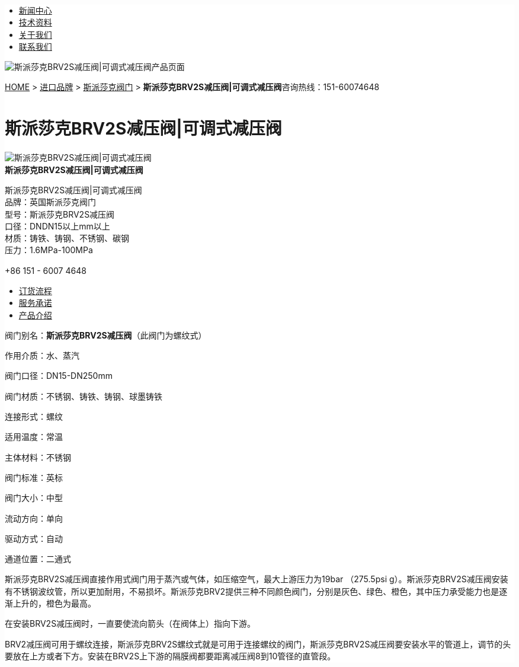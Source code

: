 -   [新闻中心](/news "新闻中心")
-   [技术资料](/services "技术资料")
-   [关于我们](/about.html "关于我们")
-   [联系我们](/contact.html "技术支持")

![斯派莎克BRV2S减压阀|可调式减压阀产品页面](/skin/web/img/header_pd.jpg)

[HOME](/) > [进口品牌](/import/) > [斯派莎克阀门](/SpiraxSarco/) > **斯派莎克BRV2S减压阀|可调式减压阀**咨询热线：151-60074648

# 斯派莎克BRV2S减压阀|可调式减压阀

![斯派莎克BRV2S减压阀|可调式减压阀](/uploads/allimg/140419/1-140419215H50-L.jpg)  
**斯派莎克BRV2S减压阀|可调式减压阀**

斯派莎克BRV2S减压阀|可调式减压阀  
品牌：英国斯派莎克阀门  
型号：斯派莎克BRV2S减压阀  
口径：DNDN15以上mm以上  
材质：铸铁、铸钢、不锈钢、碳钢  
压力：1.6MPa-100MPa  

+86 151 - 6007 4648

-   [订货流程](javascript:navactive(1);)
-   [服务承诺](javascript:navactive(2);)
-   [产品介绍](javascript:navactive(3);)

阀门别名：**斯派莎克BRV2S减压阀**（此阀门为螺纹式）

作用介质：水、蒸汽

阀门口径：DN15-DN250mm

阀门材质：不锈钢、铸铁、铸钢、球墨铸铁

连接形式：螺纹

适用温度：常温

主体材料：不锈钢

阀门标准：英标

阀门大小：中型

流动方向：单向

驱动方式：自动

通道位置：二通式

斯派莎克BRV2S减压阀直接作用式阀门用于蒸汽或气体，如压缩空气，最大上游压力为19bar （275.5psi g）。斯派莎克BRV2S减压阀安装有不锈钢波纹管，所以更加耐用，不易损坏。斯派莎克BRV2提供三种不同颜色阀门，分别是灰色、绿色、橙色，其中压力承受能力也是逐渐上升的，橙色为最高。

在安装BRV2S减压阀时，一直要使流向箭头（在阀体上）指向下游。

BRV2减压阀可用于螺纹连接，斯派莎克BRV2S螺纹式就是可用于连接螺纹的阀门，斯派莎克BRV2S减压阀要安装水平的管道上，调节的头要放在上方或者下方。安装在BRV2S上下游的隔膜阀都要距离减压阀8到10管径的直管段。
